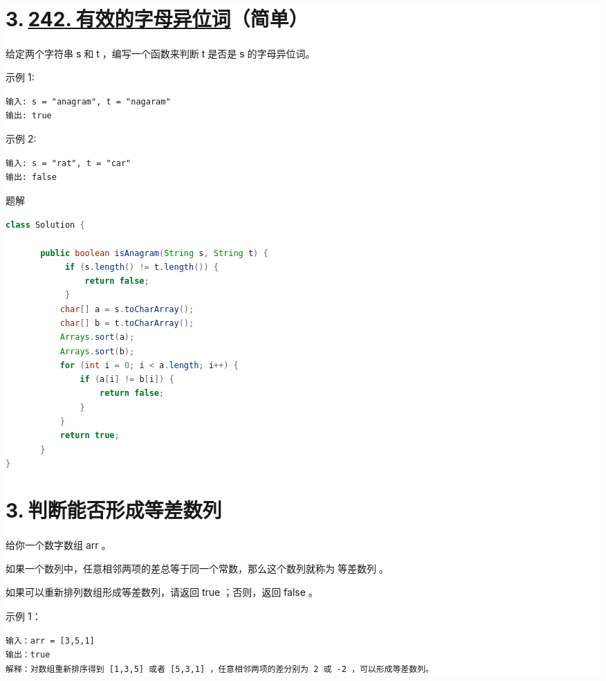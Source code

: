 # 3. [242. 有效的字母异位词](https://leetcode-cn.com/problems/valid-anagram/)（简单）

给定两个字符串 s 和 t ，编写一个函数来判断 t 是否是 s 的字母异位词。

示例 1:

```
输入: s = "anagram", t = "nagaram"
输出: true
```

示例 2:

```
输入: s = "rat", t = "car"
输出: false
```

题解

```java
class Solution {

       public boolean isAnagram(String s, String t) {
            if (s.length() != t.length()) {
                return false;
            }
           char[] a = s.toCharArray();
           char[] b = t.toCharArray();
           Arrays.sort(a);
           Arrays.sort(b);
           for (int i = 0; i < a.length; i++) {
               if (a[i] != b[i]) {
                   return false;
               }
           }
           return true;
       }
}
```

# 3. 判断能否形成等差数列

给你一个数字数组 arr 。

如果一个数列中，任意相邻两项的差总等于同一个常数，那么这个数列就称为 等差数列 。

如果可以重新排列数组形成等差数列，请返回 true ；否则，返回 false 。



示例 1：

```
输入：arr = [3,5,1]
输出：true
解释：对数组重新排序得到 [1,3,5] 或者 [5,3,1] ，任意相邻两项的差分别为 2 或 -2 ，可以形成等差数列。
```
